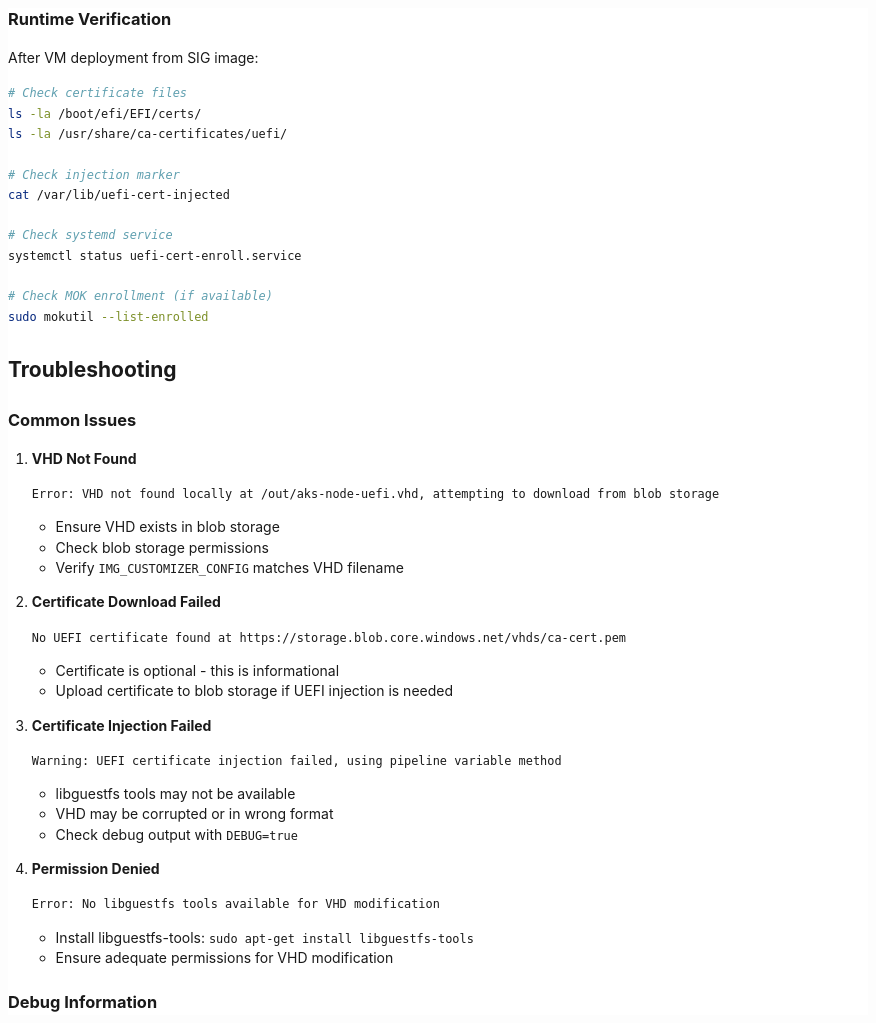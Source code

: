 ### Runtime Verification
After VM deployment from SIG image:
```bash
# Check certificate files
ls -la /boot/efi/EFI/certs/
ls -la /usr/share/ca-certificates/uefi/

# Check injection marker
cat /var/lib/uefi-cert-injected

# Check systemd service
systemctl status uefi-cert-enroll.service

# Check MOK enrollment (if available)
sudo mokutil --list-enrolled
```

## Troubleshooting

### Common Issues

1. **VHD Not Found**
   ```
   Error: VHD not found locally at /out/aks-node-uefi.vhd, attempting to download from blob storage
   ```
   - Ensure VHD exists in blob storage
   - Check blob storage permissions
   - Verify `IMG_CUSTOMIZER_CONFIG` matches VHD filename

2. **Certificate Download Failed**
   ```
   No UEFI certificate found at https://storage.blob.core.windows.net/vhds/ca-cert.pem
   ```
   - Certificate is optional - this is informational
   - Upload certificate to blob storage if UEFI injection is needed

3. **Certificate Injection Failed**
   ```
   Warning: UEFI certificate injection failed, using pipeline variable method
   ```
   - libguestfs tools may not be available
   - VHD may be corrupted or in wrong format
   - Check debug output with `DEBUG=true`

4. **Permission Denied**
   ```
   Error: No libguestfs tools available for VHD modification
   ```
   - Install libguestfs-tools: `sudo apt-get install libguestfs-tools`
   - Ensure adequate permissions for VHD modification

### Debug Information
